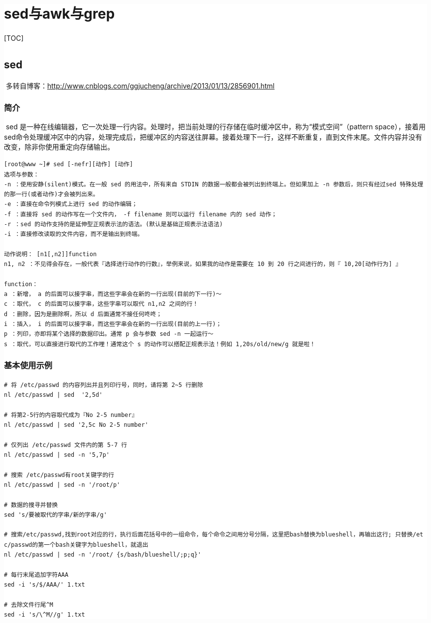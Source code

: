 # sed与awk与grep

[TOC]

## sed

​	多转自博客：http://www.cnblogs.com/ggjucheng/archive/2013/01/13/2856901.html

### 简介

​	sed 是一种在线编辑器，它一次处理一行内容。处理时，把当前处理的行存储在临时缓冲区中，称为“模式空间”（pattern space），接着用sed命令处理缓冲区中的内容，处理完成后，把缓冲区的内容送往屏幕。接着处理下一行，这样不断重复，直到文件末尾。文件内容并没有 改变，除非你使用重定向存储输出。

```
[root@www ~]# sed [-nefr][动作] [动作]
选项与参数：
-n ：使用安静(silent)模式。在一般 sed 的用法中，所有来自 STDIN 的数据一般都会被列出到终端上。但如果加上 -n 参数后，则只有经过sed 特殊处理的那一行(或者动作)才会被列出来。
-e ：直接在命令列模式上进行 sed 的动作编辑；
-f ：直接将 sed 的动作写在一个文件内， -f filename 则可以运行 filename 内的 sed 动作；
-r ：sed 的动作支持的是延伸型正规表示法的语法。(默认是基础正规表示法语法)
-i ：直接修改读取的文件内容，而不是输出到终端。

动作说明： [n1[,n2]]function
n1, n2 ：不见得会存在，一般代表『选择进行动作的行数』，举例来说，如果我的动作是需要在 10 到 20 行之间进行的，则『 10,20[动作行为] 』

function：
a ：新增， a 的后面可以接字串，而这些字串会在新的一行出现(目前的下一行)～
c ：取代， c 的后面可以接字串，这些字串可以取代 n1,n2 之间的行！
d ：删除，因为是删除啊，所以 d 后面通常不接任何咚咚；
i ：插入， i 的后面可以接字串，而这些字串会在新的一行出现(目前的上一行)；
p ：列印，亦即将某个选择的数据印出。通常 p 会与参数 sed -n 一起运行～
s ：取代，可以直接进行取代的工作哩！通常这个 s 的动作可以搭配正规表示法！例如 1,20s/old/new/g 就是啦！
```

### 基本使用示例

```shell
# 将 /etc/passwd 的内容列出并且列印行号，同时，请将第 2~5 行删除
nl /etc/passwd | sed  '2,5d'

# 将第2-5行的内容取代成为『No 2-5 number』
nl /etc/passwd | sed '2,5c No 2-5 number'

# 仅列出 /etc/passwd 文件内的第 5-7 行
nl /etc/passwd | sed -n '5,7p'

# 搜索 /etc/passwd有root关键字的行
nl /etc/passwd | sed -n '/root/p'

# 数据的搜寻并替换
sed 's/要被取代的字串/新的字串/g'

# 搜索/etc/passwd,找到root对应的行，执行后面花括号中的一组命令，每个命令之间用分号分隔，这里把bash替换为blueshell，再输出这行; 只替换/etc/passwd的第一个bash关键字为blueshell，就退出
nl /etc/passwd | sed -n '/root/ {s/bash/blueshell/;p;q}'

# 每行末尾追加字符AAA
sed -i 's/$/AAA/' 1.txt

# 去除文件行尾^M
sed -i 's/\^M//g' 1.txt
```
